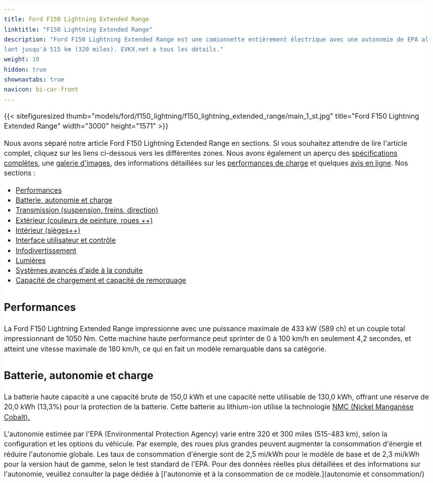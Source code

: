 ```yaml
---
title: Ford F150 Lightning Extended Range
linktitle: "F150 Lightning Extended Range"
description: "Ford F150 Lightning Extended Range est une camionnette entièrement électrique avec une autonomie de EPA allant jusqu'à 515 km (320 miles). EVKX.net a tous les détails."
weight: 10
hidden: true
shownavtabs: true
navicon: bi-car-front
---
```



{{< sitefiguresized thumb="models/ford/f150_lightning/f150_lightning_extended_range/main_1_st.jpg" title="Ford F150 Lightning Extended Range" width="3000" height="1571"  >}}

Nous avons séparé notre article Ford F150 Lightning Extended Range en sections. Si vous souhaitez attendre de lire l'article complet, cliquez sur les liens ci-dessous vers les différentes zones. Nous avons également un aperçu des [spécifications complètes]( spécifications/), une [galerie d'images](gallery/), des informations détaillées sur les [performances de charge](chargercurve/) et quelques [avis en ligne](reviews/). Nos sections :

- [Performances](#performance)
- [Batterie, autonomie et charge](#battery-range-and-chargement)
- [Transmission (suspension, freins, direction)](#drivetrain)
- [Extérieur (couleurs de peinture, roues ++)](#exterior)
- [Intérieur (sièges++)](#interior)
- [Interface utilisateur et contrôle](#user-interface-and-control)
- [Infodivertissement](#infotainment)
- [Lumières](#lights)
- [Systèmes avancés d'aide à la conduite](#advanced-driver-assistance-systems)
- [Capacité de chargement et capacité de remorquage](#cargo-capacity-and-towing-ability)

## Performances

La Ford F150 Lightning Extended Range impressionne avec une puissance maximale de 433 kW (589 ch) et un couple total impressionnant de 1050 Nm. Cette machine haute performance peut sprinter de 0 à 100 km/h en seulement 4,2 secondes, et atteint une vitesse maximale de 180 km/h, ce qui en fait un modèle remarquable dans sa catégorie.

## Batterie, autonomie et charge

La batterie haute capacité a une capacité brute de 150,0 kWh et une capacité nette utilisable de 130,0 kWh, offrant une réserve de 20,0 kWh (13,3%) pour la protection de la batterie. Cette batterie au lithium-ion utilise la technologie [NMC (Nickel Manganèse Cobalt).](../../../../technology/battery/cellchemistry/#lithium-nickel-manganese-cobalt-oxydes-nmc)

L'autonomie estimée par l'EPA (Environmental Protection Agency) varie entre 320 et 300 miles (515-483 km), selon la configuration et les options du véhicule. Par exemple, des roues plus grandes peuvent augmenter la consommation d'énergie et réduire l'autonomie globale.
Les taux de consommation d'énergie sont de 2,5 mi/kWh pour le modèle de base et de 2,3 mi/kWh pour la version haut de gamme, selon le test standard de l'EPA. Pour des données réelles plus détaillées et des informations sur l'autonomie, veuillez consulter la page dédiée à [l'autonomie et à la consommation de ce modèle.](autonomie et consommation/)
